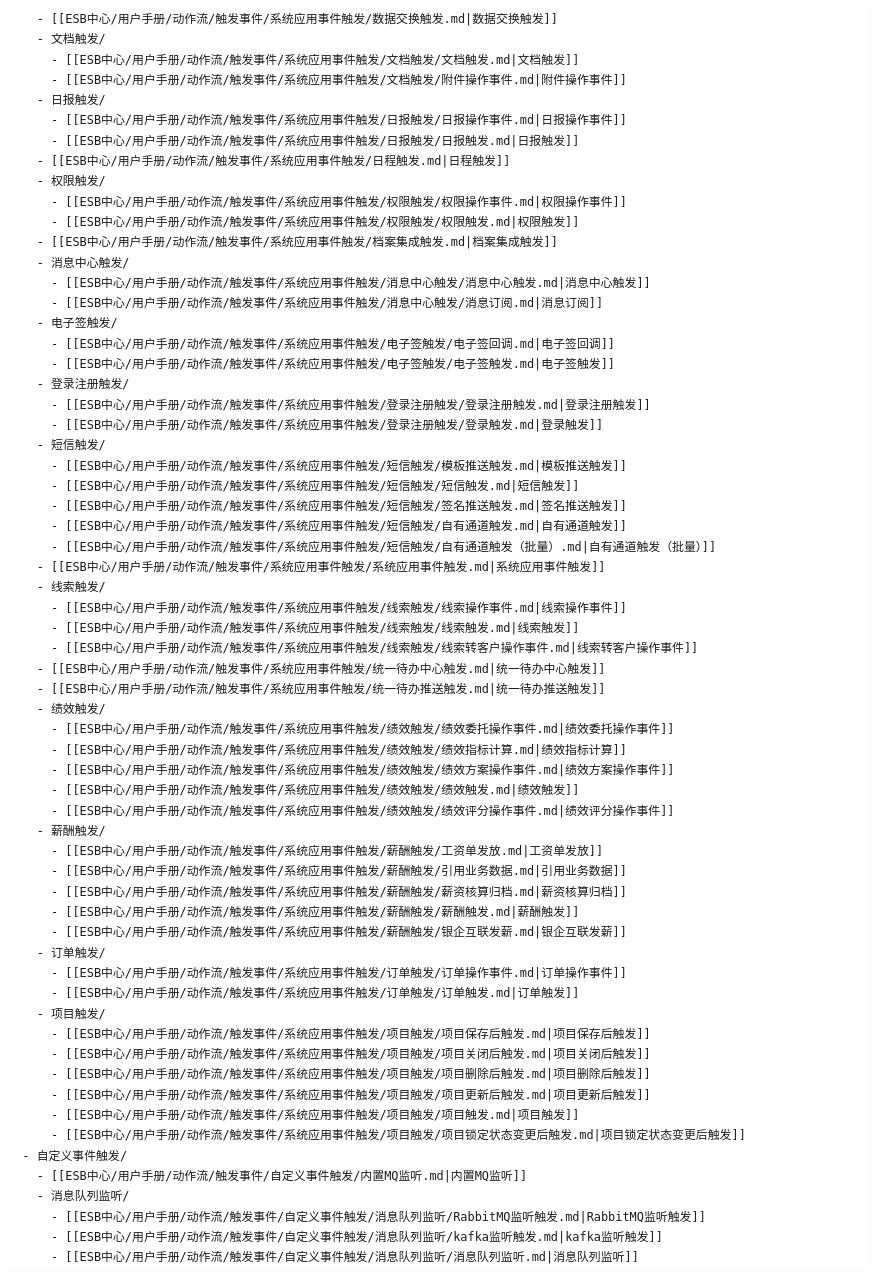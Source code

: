         - [[ESB中心/用户手册/动作流/触发事件/系统应用事件触发/数据交换触发.md|数据交换触发]]
        - 文档触发/
          - [[ESB中心/用户手册/动作流/触发事件/系统应用事件触发/文档触发/文档触发.md|文档触发]]
          - [[ESB中心/用户手册/动作流/触发事件/系统应用事件触发/文档触发/附件操作事件.md|附件操作事件]]
        - 日报触发/
          - [[ESB中心/用户手册/动作流/触发事件/系统应用事件触发/日报触发/日报操作事件.md|日报操作事件]]
          - [[ESB中心/用户手册/动作流/触发事件/系统应用事件触发/日报触发/日报触发.md|日报触发]]
        - [[ESB中心/用户手册/动作流/触发事件/系统应用事件触发/日程触发.md|日程触发]]
        - 权限触发/
          - [[ESB中心/用户手册/动作流/触发事件/系统应用事件触发/权限触发/权限操作事件.md|权限操作事件]]
          - [[ESB中心/用户手册/动作流/触发事件/系统应用事件触发/权限触发/权限触发.md|权限触发]]
        - [[ESB中心/用户手册/动作流/触发事件/系统应用事件触发/档案集成触发.md|档案集成触发]]
        - 消息中心触发/
          - [[ESB中心/用户手册/动作流/触发事件/系统应用事件触发/消息中心触发/消息中心触发.md|消息中心触发]]
          - [[ESB中心/用户手册/动作流/触发事件/系统应用事件触发/消息中心触发/消息订阅.md|消息订阅]]
        - 电子签触发/
          - [[ESB中心/用户手册/动作流/触发事件/系统应用事件触发/电子签触发/电子签回调.md|电子签回调]]
          - [[ESB中心/用户手册/动作流/触发事件/系统应用事件触发/电子签触发/电子签触发.md|电子签触发]]
        - 登录注册触发/
          - [[ESB中心/用户手册/动作流/触发事件/系统应用事件触发/登录注册触发/登录注册触发.md|登录注册触发]]
          - [[ESB中心/用户手册/动作流/触发事件/系统应用事件触发/登录注册触发/登录触发.md|登录触发]]
        - 短信触发/
          - [[ESB中心/用户手册/动作流/触发事件/系统应用事件触发/短信触发/模板推送触发.md|模板推送触发]]
          - [[ESB中心/用户手册/动作流/触发事件/系统应用事件触发/短信触发/短信触发.md|短信触发]]
          - [[ESB中心/用户手册/动作流/触发事件/系统应用事件触发/短信触发/签名推送触发.md|签名推送触发]]
          - [[ESB中心/用户手册/动作流/触发事件/系统应用事件触发/短信触发/自有通道触发.md|自有通道触发]]
          - [[ESB中心/用户手册/动作流/触发事件/系统应用事件触发/短信触发/自有通道触发（批量）.md|自有通道触发（批量）]]
        - [[ESB中心/用户手册/动作流/触发事件/系统应用事件触发/系统应用事件触发.md|系统应用事件触发]]
        - 线索触发/
          - [[ESB中心/用户手册/动作流/触发事件/系统应用事件触发/线索触发/线索操作事件.md|线索操作事件]]
          - [[ESB中心/用户手册/动作流/触发事件/系统应用事件触发/线索触发/线索触发.md|线索触发]]
          - [[ESB中心/用户手册/动作流/触发事件/系统应用事件触发/线索触发/线索转客户操作事件.md|线索转客户操作事件]]
        - [[ESB中心/用户手册/动作流/触发事件/系统应用事件触发/统一待办中心触发.md|统一待办中心触发]]
        - [[ESB中心/用户手册/动作流/触发事件/系统应用事件触发/统一待办推送触发.md|统一待办推送触发]]
        - 绩效触发/
          - [[ESB中心/用户手册/动作流/触发事件/系统应用事件触发/绩效触发/绩效委托操作事件.md|绩效委托操作事件]]
          - [[ESB中心/用户手册/动作流/触发事件/系统应用事件触发/绩效触发/绩效指标计算.md|绩效指标计算]]
          - [[ESB中心/用户手册/动作流/触发事件/系统应用事件触发/绩效触发/绩效方案操作事件.md|绩效方案操作事件]]
          - [[ESB中心/用户手册/动作流/触发事件/系统应用事件触发/绩效触发/绩效触发.md|绩效触发]]
          - [[ESB中心/用户手册/动作流/触发事件/系统应用事件触发/绩效触发/绩效评分操作事件.md|绩效评分操作事件]]
        - 薪酬触发/
          - [[ESB中心/用户手册/动作流/触发事件/系统应用事件触发/薪酬触发/工资单发放.md|工资单发放]]
          - [[ESB中心/用户手册/动作流/触发事件/系统应用事件触发/薪酬触发/引用业务数据.md|引用业务数据]]
          - [[ESB中心/用户手册/动作流/触发事件/系统应用事件触发/薪酬触发/薪资核算归档.md|薪资核算归档]]
          - [[ESB中心/用户手册/动作流/触发事件/系统应用事件触发/薪酬触发/薪酬触发.md|薪酬触发]]
          - [[ESB中心/用户手册/动作流/触发事件/系统应用事件触发/薪酬触发/银企互联发薪.md|银企互联发薪]]
        - 订单触发/
          - [[ESB中心/用户手册/动作流/触发事件/系统应用事件触发/订单触发/订单操作事件.md|订单操作事件]]
          - [[ESB中心/用户手册/动作流/触发事件/系统应用事件触发/订单触发/订单触发.md|订单触发]]
        - 项目触发/
          - [[ESB中心/用户手册/动作流/触发事件/系统应用事件触发/项目触发/项目保存后触发.md|项目保存后触发]]
          - [[ESB中心/用户手册/动作流/触发事件/系统应用事件触发/项目触发/项目关闭后触发.md|项目关闭后触发]]
          - [[ESB中心/用户手册/动作流/触发事件/系统应用事件触发/项目触发/项目删除后触发.md|项目删除后触发]]
          - [[ESB中心/用户手册/动作流/触发事件/系统应用事件触发/项目触发/项目更新后触发.md|项目更新后触发]]
          - [[ESB中心/用户手册/动作流/触发事件/系统应用事件触发/项目触发/项目触发.md|项目触发]]
          - [[ESB中心/用户手册/动作流/触发事件/系统应用事件触发/项目触发/项目锁定状态变更后触发.md|项目锁定状态变更后触发]]
      - 自定义事件触发/
        - [[ESB中心/用户手册/动作流/触发事件/自定义事件触发/内置MQ监听.md|内置MQ监听]]
        - 消息队列监听/
          - [[ESB中心/用户手册/动作流/触发事件/自定义事件触发/消息队列监听/RabbitMQ监听触发.md|RabbitMQ监听触发]]
          - [[ESB中心/用户手册/动作流/触发事件/自定义事件触发/消息队列监听/kafka监听触发.md|kafka监听触发]]
          - [[ESB中心/用户手册/动作流/触发事件/自定义事件触发/消息队列监听/消息队列监听.md|消息队列监听]]
